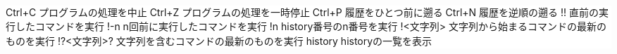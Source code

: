 <td>Ctrl+C</td>
<td>プログラムの処理を中止</td>
<td> </td>
</tr>
<tr>
<td>Ctrl+Z</td>
<td>プログラムの処理を一時停止</td>
<td> </td>
</tr>
<tr>
<td>Ctrl+P</td>
<td> 履歴をひとつ前に遡る </td>
<td> </td>
</tr>
<tr>
<td>Ctrl+N</td>
<td>履歴を逆順の遡る</td>
<td> </td>
</tr>
<tr>
<td>!!</td>
<td>直前の実行したコマンドを実行</td>
<td> </td>
</tr>
<tr>
<td>!-n</td>
<td>n回前に実行したコマンドを実行</td>
<td> </td>
</tr>
<tr>
<td>!n</td>
<td>history番号のn番号を実行</td>
<td> </td>
</tr>
<tr>
<td>!<文字列></td>
<td>文字列から始まるコマンドの最新のものを実行</td>
<td> </td>
</tr>
<tr>
<td>!?<文字列>?</td>
<td>文字列を含むコマンドの最新のものを実行</td>
<td> </td>
</tr>
<tr>
<td>history</td>
<td>historyの一覧を表示</td>
<td> </td>
</tr>
</table>
</blockquote>
